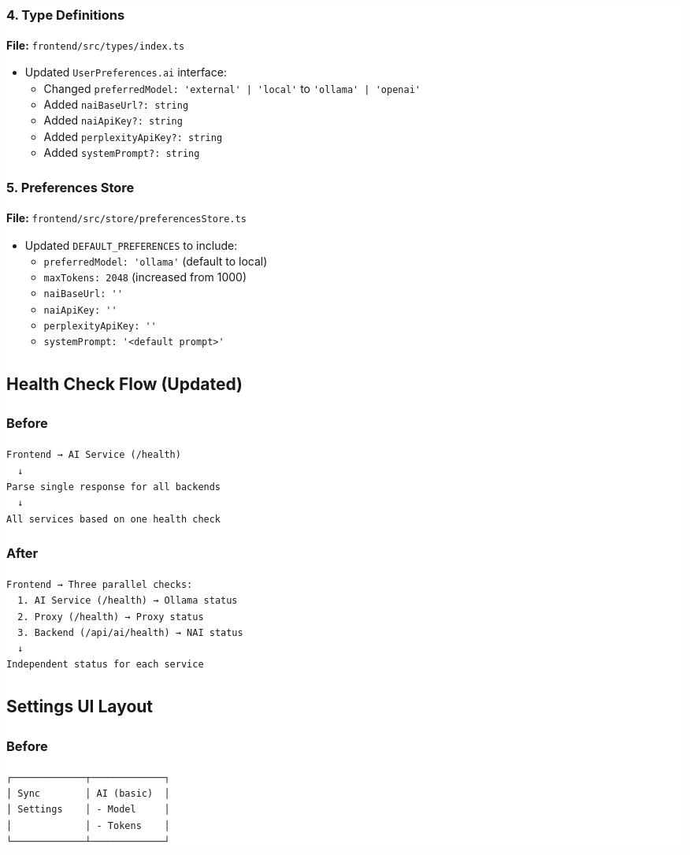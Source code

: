 ### 4. Type Definitions
**File:** `frontend/src/types/index.ts`
- Updated `UserPreferences.ai` interface:
  - Changed `preferredModel: 'external' | 'local'` to `'ollama' | 'openai'`
  - Added `naiBaseUrl?: string`
  - Added `naiApiKey?: string`
  - Added `perplexityApiKey?: string`
  - Added `systemPrompt?: string`

### 5. Preferences Store
**File:** `frontend/src/store/preferencesStore.ts`
- Updated `DEFAULT_PREFERENCES` to include:
  - `preferredModel: 'ollama'` (default to local)
  - `maxTokens: 2048` (increased from 1000)
  - `naiBaseUrl: ''`
  - `naiApiKey: ''`
  - `perplexityApiKey: ''`
  - `systemPrompt: '<default prompt>'`

## Health Check Flow (Updated)

### Before
```
Frontend → AI Service (/health)
  ↓
Parse single response for all backends
  ↓
All services based on one health check
```

### After
```
Frontend → Three parallel checks:
  1. AI Service (/health) → Ollama status
  2. Proxy (/health) → Proxy status
  3. Backend (/api/ai/health) → NAI status
  ↓
Independent status for each service
```

## Settings UI Layout

### Before
```
┌─────────────┬─────────────┐
│ Sync        │ AI (basic)  │
│ Settings    │ - Model     │
│             │ - Tokens    │
└─────────────┴─────────────┘
```
